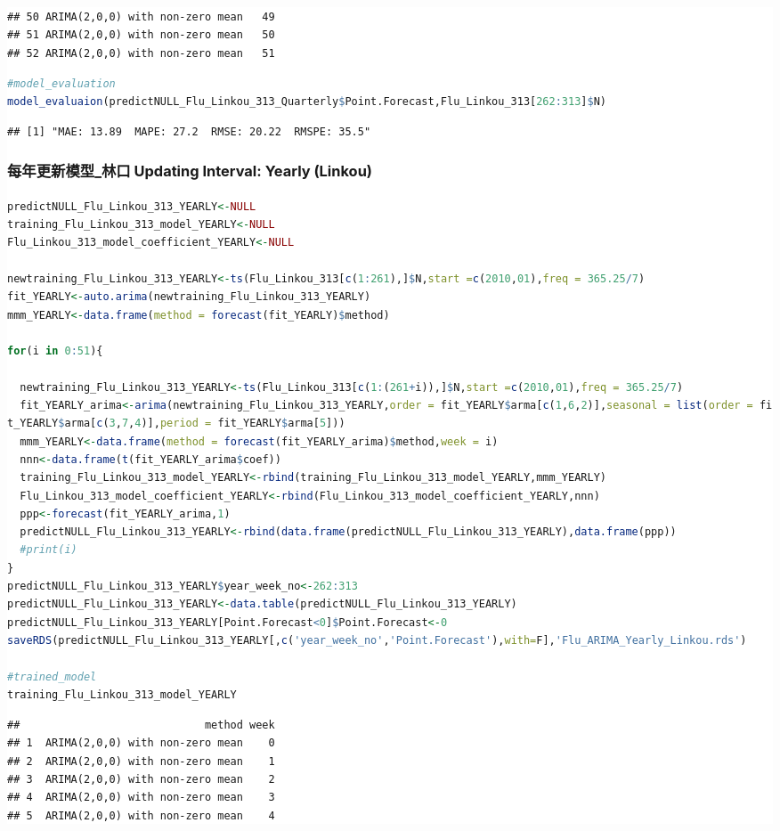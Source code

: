     ## 50 ARIMA(2,0,0) with non-zero mean   49
    ## 51 ARIMA(2,0,0) with non-zero mean   50
    ## 52 ARIMA(2,0,0) with non-zero mean   51

``` r
#model_evaluation
model_evaluaion(predictNULL_Flu_Linkou_313_Quarterly$Point.Forecast,Flu_Linkou_313[262:313]$N)
```

    ## [1] "MAE: 13.89  MAPE: 27.2  RMSE: 20.22  RMSPE: 35.5"

### 每年更新模型\_林口 Updating Interval: Yearly (Linkou)

``` r
predictNULL_Flu_Linkou_313_YEARLY<-NULL
training_Flu_Linkou_313_model_YEARLY<-NULL
Flu_Linkou_313_model_coefficient_YEARLY<-NULL

newtraining_Flu_Linkou_313_YEARLY<-ts(Flu_Linkou_313[c(1:261),]$N,start =c(2010,01),freq = 365.25/7)
fit_YEARLY<-auto.arima(newtraining_Flu_Linkou_313_YEARLY)
mmm_YEARLY<-data.frame(method = forecast(fit_YEARLY)$method)

for(i in 0:51){
  
  newtraining_Flu_Linkou_313_YEARLY<-ts(Flu_Linkou_313[c(1:(261+i)),]$N,start =c(2010,01),freq = 365.25/7)
  fit_YEARLY_arima<-arima(newtraining_Flu_Linkou_313_YEARLY,order = fit_YEARLY$arma[c(1,6,2)],seasonal = list(order = fit_YEARLY$arma[c(3,7,4)],period = fit_YEARLY$arma[5]))
  mmm_YEARLY<-data.frame(method = forecast(fit_YEARLY_arima)$method,week = i)
  nnn<-data.frame(t(fit_YEARLY_arima$coef))
  training_Flu_Linkou_313_model_YEARLY<-rbind(training_Flu_Linkou_313_model_YEARLY,mmm_YEARLY)
  Flu_Linkou_313_model_coefficient_YEARLY<-rbind(Flu_Linkou_313_model_coefficient_YEARLY,nnn)
  ppp<-forecast(fit_YEARLY_arima,1)
  predictNULL_Flu_Linkou_313_YEARLY<-rbind(data.frame(predictNULL_Flu_Linkou_313_YEARLY),data.frame(ppp))
  #print(i)
}
predictNULL_Flu_Linkou_313_YEARLY$year_week_no<-262:313
predictNULL_Flu_Linkou_313_YEARLY<-data.table(predictNULL_Flu_Linkou_313_YEARLY)
predictNULL_Flu_Linkou_313_YEARLY[Point.Forecast<0]$Point.Forecast<-0
saveRDS(predictNULL_Flu_Linkou_313_YEARLY[,c('year_week_no','Point.Forecast'),with=F],'Flu_ARIMA_Yearly_Linkou.rds')

#trained_model
training_Flu_Linkou_313_model_YEARLY
```

    ##                             method week
    ## 1  ARIMA(2,0,0) with non-zero mean    0
    ## 2  ARIMA(2,0,0) with non-zero mean    1
    ## 3  ARIMA(2,0,0) with non-zero mean    2
    ## 4  ARIMA(2,0,0) with non-zero mean    3
    ## 5  ARIMA(2,0,0) with non-zero mean    4
